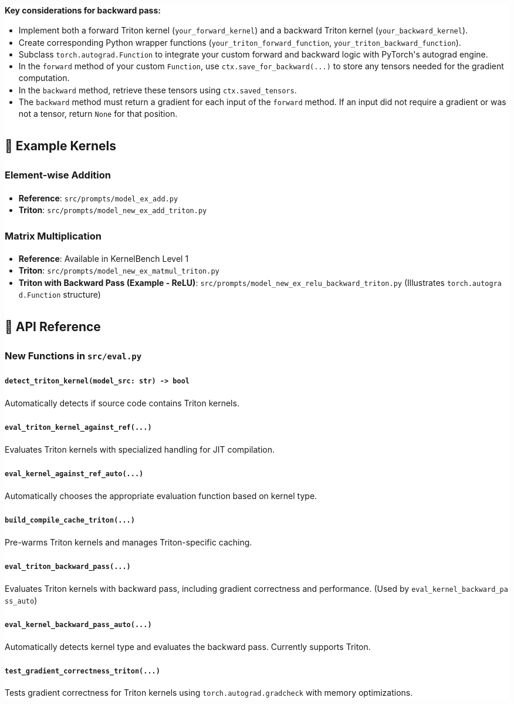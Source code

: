 **Key considerations for backward pass:**
- Implement both a forward Triton kernel (`your_forward_kernel`) and a backward Triton kernel (`your_backward_kernel`).
- Create corresponding Python wrapper functions (`your_triton_forward_function`, `your_triton_backward_function`).
- Subclass `torch.autograd.Function` to integrate your custom forward and backward logic with PyTorch's autograd engine.
- In the `forward` method of your custom `Function`, use `ctx.save_for_backward(...)` to store any tensors needed for the gradient computation.
- In the `backward` method, retrieve these tensors using `ctx.saved_tensors`.
- The `backward` method must return a gradient for each input of the `forward` method. If an input did not require a gradient or was not a tensor, return `None` for that position.

## 📁 Example Kernels

### Element-wise Addition
- **Reference**: `src/prompts/model_ex_add.py`
- **Triton**: `src/prompts/model_new_ex_add_triton.py`

### Matrix Multiplication
- **Reference**: Available in KernelBench Level 1
- **Triton**: `src/prompts/model_new_ex_matmul_triton.py`
- **Triton with Backward Pass (Example - ReLU)**: `src/prompts/model_new_ex_relu_backward_triton.py` (Illustrates `torch.autograd.Function` structure)

## 🔧 API Reference

### New Functions in `src/eval.py`

#### `detect_triton_kernel(model_src: str) -> bool`
Automatically detects if source code contains Triton kernels.

#### `eval_triton_kernel_against_ref(...)`
Evaluates Triton kernels with specialized handling for JIT compilation.

#### `eval_kernel_against_ref_auto(...)`
Automatically chooses the appropriate evaluation function based on kernel type.

#### `build_compile_cache_triton(...)`
Pre-warms Triton kernels and manages Triton-specific caching.

#### `eval_triton_backward_pass(...)`
Evaluates Triton kernels with backward pass, including gradient correctness and performance. (Used by `eval_kernel_backward_pass_auto`)

#### `eval_kernel_backward_pass_auto(...)`
Automatically detects kernel type and evaluates the backward pass. Currently supports Triton.

#### `test_gradient_correctness_triton(...)`
Tests gradient correctness for Triton kernels using `torch.autograd.gradcheck` with memory optimizations.
